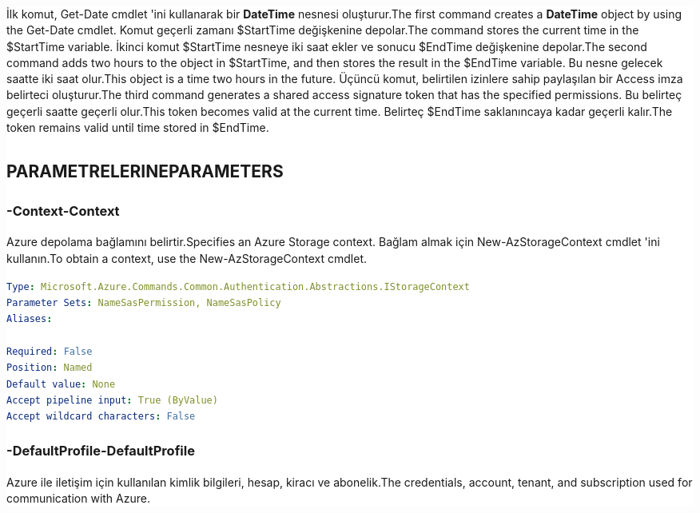 <span data-ttu-id="3b586-115">İlk komut, Get-Date cmdlet 'ini kullanarak bir **DateTime** nesnesi oluşturur.</span><span class="sxs-lookup"><span data-stu-id="3b586-115">The first command creates a **DateTime** object by using the Get-Date cmdlet.</span></span>
<span data-ttu-id="3b586-116">Komut geçerli zamanı $StartTime değişkenine depolar.</span><span class="sxs-lookup"><span data-stu-id="3b586-116">The command stores the current time in the $StartTime variable.</span></span>
<span data-ttu-id="3b586-117">İkinci komut $StartTime nesneye iki saat ekler ve sonucu $EndTime değişkenine depolar.</span><span class="sxs-lookup"><span data-stu-id="3b586-117">The second command adds two hours to the object in $StartTime, and then stores the result in the $EndTime variable.</span></span>
<span data-ttu-id="3b586-118">Bu nesne gelecek saatte iki saat olur.</span><span class="sxs-lookup"><span data-stu-id="3b586-118">This object is a time two hours in the future.</span></span>
<span data-ttu-id="3b586-119">Üçüncü komut, belirtilen izinlere sahip paylaşılan bir Access imza belirteci oluşturur.</span><span class="sxs-lookup"><span data-stu-id="3b586-119">The third command generates a shared access signature token that has the specified permissions.</span></span>
<span data-ttu-id="3b586-120">Bu belirteç geçerli saatte geçerli olur.</span><span class="sxs-lookup"><span data-stu-id="3b586-120">This token becomes valid at the current time.</span></span>
<span data-ttu-id="3b586-121">Belirteç $EndTime saklanıncaya kadar geçerli kalır.</span><span class="sxs-lookup"><span data-stu-id="3b586-121">The token remains valid until time stored in $EndTime.</span></span>

## <span data-ttu-id="3b586-122">PARAMETRELERINE</span><span class="sxs-lookup"><span data-stu-id="3b586-122">PARAMETERS</span></span>

### <span data-ttu-id="3b586-123">-Context</span><span class="sxs-lookup"><span data-stu-id="3b586-123">-Context</span></span>
<span data-ttu-id="3b586-124">Azure depolama bağlamını belirtir.</span><span class="sxs-lookup"><span data-stu-id="3b586-124">Specifies an Azure Storage context.</span></span>
<span data-ttu-id="3b586-125">Bağlam almak için New-AzStorageContext cmdlet 'ini kullanın.</span><span class="sxs-lookup"><span data-stu-id="3b586-125">To obtain a context, use the New-AzStorageContext cmdlet.</span></span>

```yaml
Type: Microsoft.Azure.Commands.Common.Authentication.Abstractions.IStorageContext
Parameter Sets: NameSasPermission, NameSasPolicy
Aliases:

Required: False
Position: Named
Default value: None
Accept pipeline input: True (ByValue)
Accept wildcard characters: False
```

### <span data-ttu-id="3b586-126">-DefaultProfile</span><span class="sxs-lookup"><span data-stu-id="3b586-126">-DefaultProfile</span></span>
<span data-ttu-id="3b586-127">Azure ile iletişim için kullanılan kimlik bilgileri, hesap, kiracı ve abonelik.</span><span class="sxs-lookup"><span data-stu-id="3b586-127">The credentials, account, tenant, and subscription used for communication with Azure.</span></span>
